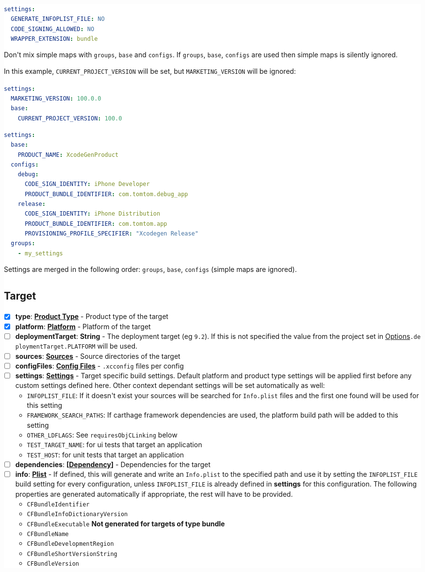 ```yaml
settings:
  GENERATE_INFOPLIST_FILE: NO
  CODE_SIGNING_ALLOWED: NO
  WRAPPER_EXTENSION: bundle
```

Don't mix simple maps with `groups`, `base` and `configs`.
If `groups`, `base`, `configs` are used then simple maps is silently ignored.

In this example, `CURRENT_PROJECT_VERSION` will be set, but `MARKETING_VERSION` will be ignored:
```yaml
settings:
  MARKETING_VERSION: 100.0.0
  base:
    CURRENT_PROJECT_VERSION: 100.0
```

```yaml
settings:
  base:
    PRODUCT_NAME: XcodeGenProduct
  configs:
    debug:
      CODE_SIGN_IDENTITY: iPhone Developer
      PRODUCT_BUNDLE_IDENTIFIER: com.tomtom.debug_app
    release:
      CODE_SIGN_IDENTITY: iPhone Distribution
      PRODUCT_BUNDLE_IDENTIFIER: com.tomtom.app
      PROVISIONING_PROFILE_SPECIFIER: "Xcodegen Release"
  groups:
    - my_settings
```

Settings are merged in the following order: `groups`, `base`, `configs` (simple maps are ignored).

## Target

- [x] **type**: **[Product Type](#product-type)** - Product type of the target
- [x] **platform**: **[Platform](#platform)** - Platform of the target
- [ ] **deploymentTarget**: **String** - The deployment target (eg `9.2`). If this is not specified the value from the project set in [Options](#options)`.deploymentTarget.PLATFORM` will be used.
- [ ] **sources**: **[Sources](#sources)** - Source directories of the target
- [ ] **configFiles**: **[Config Files](#config-files)** - `.xcconfig` files per config
- [ ] **settings**: **[Settings](#settings)** - Target specific build settings. Default platform and product type settings will be applied first before any custom settings defined here. Other context dependant settings will be set automatically as well:
	- `INFOPLIST_FILE`: If it doesn't exist your sources will be searched for `Info.plist` files and the first one found will be used for this setting
	- `FRAMEWORK_SEARCH_PATHS`: If carthage framework dependencies are used, the platform build path will be added to this setting
	- `OTHER_LDFLAGS`:  See `requiresObjCLinking` below
  - `TEST_TARGET_NAME`: for ui tests that target an application
  - `TEST_HOST`: for unit tests that target an application
- [ ] **dependencies**: **[[Dependency](#dependency)]** - Dependencies for the target
- [ ] **info**: **[Plist](#plist)** - If defined, this will generate and write an `Info.plist` to the specified path and use it by setting the `INFOPLIST_FILE` build setting for every configuration, unless `INFOPLIST_FILE` is already defined in  **settings** for this configuration. The following properties are generated automatically if appropriate, the rest will have to be provided.
  - `CFBundleIdentifier`
  - `CFBundleInfoDictionaryVersion`
  - `CFBundleExecutable` **Not generated for targets of type bundle**
  - `CFBundleName`
  - `CFBundleDevelopmentRegion`
  - `CFBundleShortVersionString`
  - `CFBundleVersion`